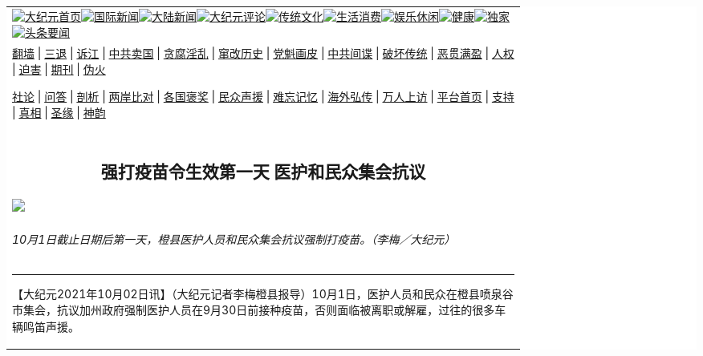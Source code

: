 <a name="1" id="1" target="_blank"></a><span id="1"></span>
<table align=center border="0"><tr><td colspan="2" VALIGN=TOP><a href="https://github.com/lqhewd3571/djy/blob/master/gb/nf1351518.md#1"><img src="https://raw.githubusercontent.com/lqhewd3571/www/master/t/djy/1.jpg" title="大纪元首页" alt="大纪元首页"></a><a href="https://github.com/lqhewd3571/djy/blob/master/gb/n24hr.md#1"><img src="https://raw.githubusercontent.com/lqhewd3571/www/master/t/djy/3.jpg" title="国际新闻" alt="国际新闻"></a><a href="https://github.com/lqhewd3571/djy/blob/master/gb/nsc413.md#1"><img src="https://raw.githubusercontent.com/lqhewd3571/www/master/t/djy/4.jpg" title="大陆新闻" alt="大陆新闻"></a><a href="https://github.com/lqhewd3571/djy/blob/master/gb/news392.md#1"><img src="https://raw.githubusercontent.com/lqhewd3571/www/master/t/djy/5.jpg" title="大纪元评论" alt="大纪元评论"></a><a href="https://github.com/lqhewd3571/djy/blob/master/gb/news2007.md#1"><img src="https://raw.githubusercontent.com/lqhewd3571/www/master/t/djy/6.jpg" title="传统文化" alt="传统文化"></a><a href="https://github.com/lqhewd3571/djy/blob/master/gb/news2008.md#1"><img src="https://raw.githubusercontent.com/lqhewd3571/www/master/t/djy/7.jpg" title="生活消费" alt="生活消费"></a><a href="https://github.com/lqhewd3571/djy/blob/master/gb/ncyule.md#1"><img src="https://raw.githubusercontent.com/lqhewd3571/www/master/t/djy/8.jpg" title="娱乐休闲" alt="娱乐休闲"></a><a href="https://github.com/lqhewd3571/djy/blob/master/gb/nsc1002.md#1"><img src="https://raw.githubusercontent.com/lqhewd3571/www/master/t/djy/9.jpg" title="健康" alt="健康"></a><a href="https://github.com/lqhewd3571/djy/blob/master/gb/nf6092.md#1"><img src="https://raw.githubusercontent.com/lqhewd3571/www/master/t/djy/10a.jpg" title="独家" alt="独家"></a><a href="https://github.com/lqhewd3571/djy/blob/master/gb/nf4514.md#1"><img src="https://raw.githubusercontent.com/lqhewd3571/www/master/t/djy/12a.jpg" title="头条要闻" alt="头条要闻"></a></td></tr>
<tr><td colspan="2" VALIGN=TOP><a target="_blank" href="https://github.com/lqhewd3571/www/blob/master/README.md?zsrh#1">翻墙</a> | <a target="_blank" href="https://github.com/lqhewd3571/djy/blob/master/gb/nf5657.md#1">三退</a> | <a target="_blank" href="https://github.com/lqhewd3571/djy/blob/master/gb/nf6124.md#1">诉江</a> | <a target="_blank" href="https://github.com/lqhewd3571/djy/blob/master/gb/nf1176117.md#1">中共卖国</a> | <a target="_blank" href="https://github.com/lqhewd3571/djy/blob/master/gb/nf5773.md#1">贪腐淫乱</a> | <a target="_blank" href="https://github.com/lqhewd3571/djy/blob/master/gb/nf1176115.md#1">窜改历史</a> | <a target="_blank" href="https://github.com/lqhewd3571/djy/blob/master/gb/nf1176107.md#1">党魁画皮</a> | <a target="_blank" href="https://github.com/lqhewd3571/djy/blob/master/gb/nf1320400.md#1">中共间谍</a> | <a target="_blank" href="https://github.com/lqhewd3571/djy/blob/master/gb/nf1176114.md#1">破坏传统</a> | <a target="_blank" href="https://github.com/lqhewd3571/ntdtv/blob/master/gb/prog447_1.md#1">恶贯满盈</a> | <a target="_blank" href="https://github.com/lqhewd3571/djy/blob/master/gb/ncid278.md#1">人权</a> | <a target="_blank" href="https://github.com/lqhewd3571/djy/blob/master/gb/nf1176111.md#1">迫害</a> | <a target="_blank" href="https://gitlab.com/szzdlab/mh-qikan/blob/master/README.md#1">期刊</a> | <a target="_blank" href="https://github.com/lqhewd3571/djy/blob/master/gb/nf5562.md#1">伪火</a></p><p><a target="_blank" href="https://github.com/lqhewd3571/djy/blob/master/gb/9p.md#1">社论</a> | <a target="_blank" href="https://github.com/lqhewd3571/djy/blob/master/gb/nf4378.md#1">问答</a> | <a target="_blank" href="https://github.com/lqhewd3571/djy/blob/master/gb/nf5792.md#1">剖析</a> | <a target="_blank" href="https://github.com/lqhewd3571/djy/blob/master/gb/nf5735.md#1">两岸比对</a> | <a target="_blank" href="https://github.com/lqhewd3571/djy/blob/master/gb/nf6119.md#1">各国褒奖</a> | <a target="_blank" href="https://github.com/lqhewd3571/djy/blob/master/gb/nf6120.md#1">民众声援</a> | <a target="_blank" href="https://github.com/lqhewd3571/djy/blob/master/gb/nf1188594.md#1">难忘记忆</a> | <a target="_blank" href="https://github.com/lqhewd3571/djy/blob/master/gb/nf3180.md#1">海外弘传</a> | <a target="_blank" href="https://github.com/lqhewd3571/djy/blob/master/gb/nf5410.md#1">万人上访</a> | <a target="_blank" href="https://github.com/lqhewd3571/www/blob/master/README.md?zsrh#1">平台首页</a> | <a target="_blank" href="https://github.com/lqhewd3571/djy/blob/master/gb/nf4386.md#1">支持</a> | <a target="_blank" href="https://github.com/lqhewd3571/djy/blob/master/gb/nf4389.md#1">真相</a> | <a target="_blank" href="https://github.com/lqhewd3571/djy/blob/master/gb/nf5790.md#1">圣缘</a> | <a target="_blank" href="https://github.com/lqhewd3571/djy/blob/master/gb/nf4786.md#1">神韵</a></td></tr>
<tr><td VALIGN=TOP width="626"><h2 align=center>强打疫苗令生效第一天 医护和民众集会抗议</h2>
<img width="600" src="https://i.epochtimes.com/assets/uploads/2021/10/id13275990-IMG_0106-600x400.jpg" />
<h6>10月1日截止日期后第一天，橙县医护人员和民众集会抗议强制打疫苗。（李梅／大纪元）
</h6>
<hr>
	<p>【大纪元2021年10月02日讯】（大纪元记者李梅橙县报导）10月1日，<ahref="https://github.com/lqhewd3571/djy/blob/master/gb/tag/%E5%8C%BB%E6%8A%A4%E4%BA%BA%E5%91%98.md#1">医护人员</a>和<ahref="https://github.com/lqhewd3571/djy/blob/master/gb/tag/%E6%B0%91%E4%BC%97.md#1">民众</a>在橙县喷泉谷市集会，抗议加州政府强制医护人员在9月30日前<ahref="https://github.com/lqhewd3571/djy/blob/master/gb/tag/%E6%8E%A5%E7%A7%8D%E7%96%AB%E8%8B%97.md#1">接种疫苗</a>，否则面临被离职或解雇，过往的很多车辆鸣笛声援。</p>